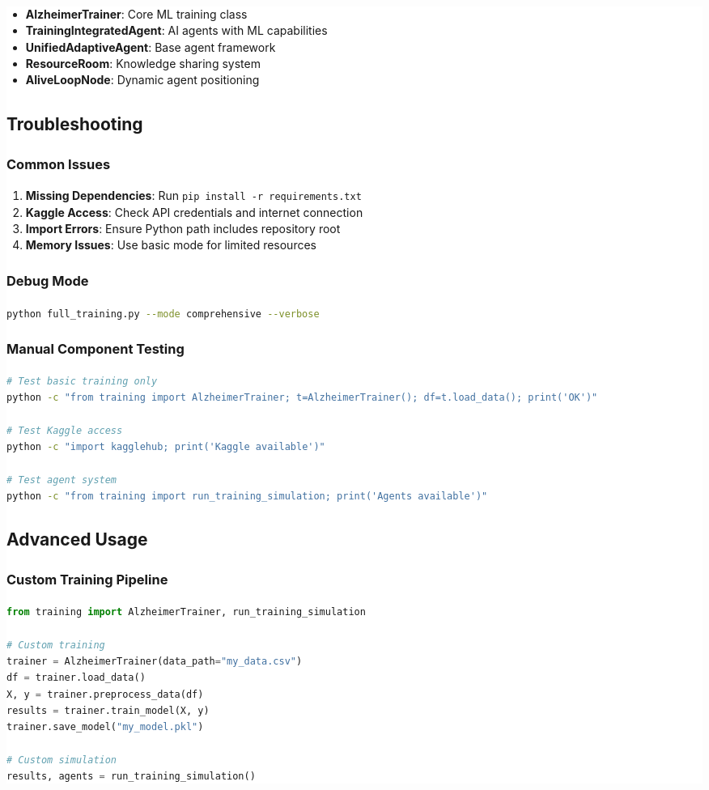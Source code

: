 - **AlzheimerTrainer**: Core ML training class
- **TrainingIntegratedAgent**: AI agents with ML capabilities
- **UnifiedAdaptiveAgent**: Base agent framework
- **ResourceRoom**: Knowledge sharing system
- **AliveLoopNode**: Dynamic agent positioning

## Troubleshooting

### Common Issues

1. **Missing Dependencies**: Run `pip install -r requirements.txt`
2. **Kaggle Access**: Check API credentials and internet connection
3. **Import Errors**: Ensure Python path includes repository root
4. **Memory Issues**: Use basic mode for limited resources

### Debug Mode

```bash
python full_training.py --mode comprehensive --verbose
```

### Manual Component Testing

```bash
# Test basic training only
python -c "from training import AlzheimerTrainer; t=AlzheimerTrainer(); df=t.load_data(); print('OK')"

# Test Kaggle access
python -c "import kagglehub; print('Kaggle available')"

# Test agent system
python -c "from training import run_training_simulation; print('Agents available')"
```

## Advanced Usage

### Custom Training Pipeline

```python
from training import AlzheimerTrainer, run_training_simulation

# Custom training
trainer = AlzheimerTrainer(data_path="my_data.csv")
df = trainer.load_data()
X, y = trainer.preprocess_data(df)
results = trainer.train_model(X, y)
trainer.save_model("my_model.pkl")

# Custom simulation
results, agents = run_training_simulation()
```
